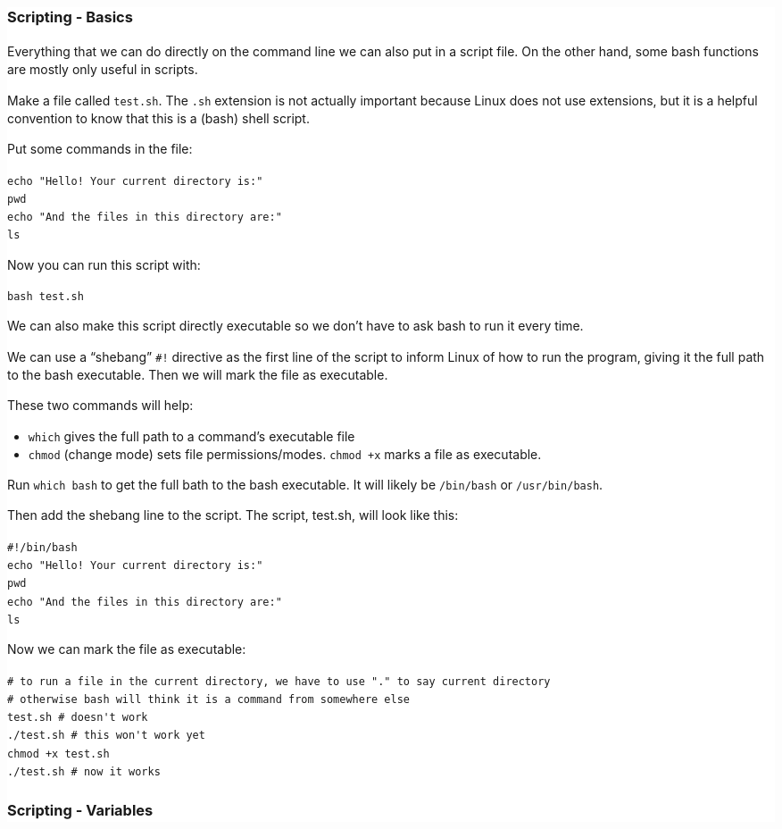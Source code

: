 ### Scripting - Basics

Everything that we can do directly on the command line we can also put in a script file. On the other hand, some bash functions are mostly only useful in scripts.

Make a file called `test.sh`. The `.sh` extension is not actually important because Linux does not use extensions, but it is a helpful convention to know that this is a (bash) shell script.

Put some commands in the file:

```
echo "Hello! Your current directory is:"
pwd
echo "And the files in this directory are:"
ls
```

Now you can run this script with:

```
bash test.sh
```

We can also make this script directly executable so we don’t have to ask bash to run it every time.

We can use a “shebang” `#!` directive as the first line of the script to inform Linux of how to run the program, giving it the full path to the bash executable. Then we will mark the file as executable.

These two commands will help:

- `which` gives the full path to a command’s executable file
- `chmod` (change mode) sets file permissions/modes. `chmod +x` marks a file as executable.

Run `which bash` to get the full bath to the bash executable. It will likely be `/bin/bash` or `/usr/bin/bash`.

Then add the shebang line to the script. The script, test.sh, will look like this:

```
#!/bin/bash
echo "Hello! Your current directory is:"
pwd
echo "And the files in this directory are:"
ls
```

Now we can mark the file as executable:

```
# to run a file in the current directory, we have to use "." to say current directory
# otherwise bash will think it is a command from somewhere else
test.sh # doesn't work
./test.sh # this won't work yet
chmod +x test.sh
./test.sh # now it works
```

### Scripting - Variables
